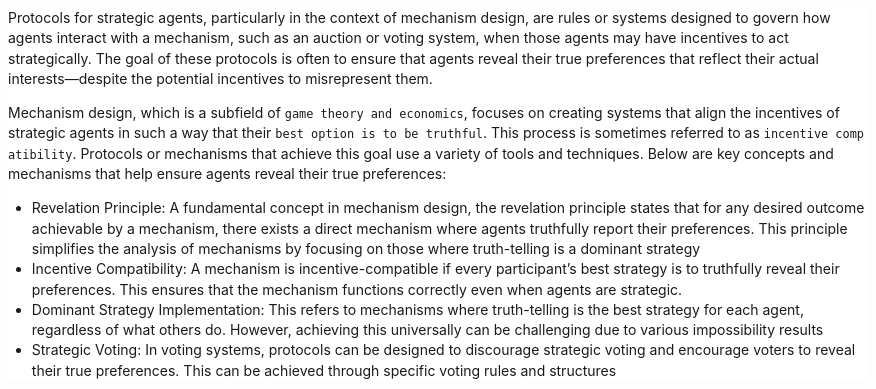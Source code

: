 Protocols for strategic agents, particularly in the context of mechanism design, are rules or systems designed to govern how agents interact with a mechanism, such as an auction or voting system, when those agents may have incentives to act strategically. The goal of these protocols is often to ensure that agents reveal their true preferences that reflect their actual interests—despite the potential incentives to misrepresent them.

Mechanism design, which is a subfield of `game theory and economics`, focuses on creating systems that align the incentives of strategic agents in such a way that their `best option is to be truthful`. This process is sometimes referred to as `incentive compatibility`. Protocols or mechanisms that achieve this goal use a variety of tools and techniques. Below are key concepts and mechanisms that help ensure agents reveal their true preferences:

- Revelation Principle:
A fundamental concept in mechanism design, the revelation principle states that for any desired outcome achievable by a mechanism, there exists a direct mechanism where agents truthfully report their preferences. This principle simplifies the analysis of mechanisms by focusing on those where truth-telling is a dominant strategy
- Incentive Compatibility:
A mechanism is incentive-compatible if every participant’s best strategy is to truthfully reveal their preferences. This ensures that the mechanism functions correctly even when agents are strategic.
- Dominant Strategy Implementation:
This refers to mechanisms where truth-telling is the best strategy for each agent, regardless of what others do. However, achieving this universally can be challenging due to various impossibility results
- Strategic Voting:
In voting systems, protocols can be designed to discourage strategic voting and encourage voters to reveal their true preferences. This can be achieved through specific voting rules and structures